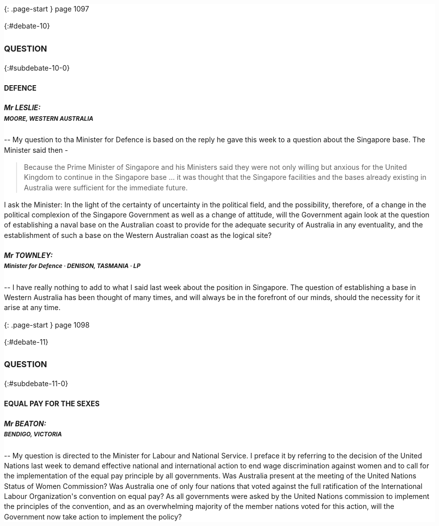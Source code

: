 {: .page-start }
page 1097

{:#debate-10}
### QUESTION

{:#subdebate-10-0}
#### DEFENCE

##### Mr LESLIE:<br><small class="text-muted">MOORE, WESTERN AUSTRALIA</small>

-- My question to tha Minister for Defence is based on the reply he gave this week to a question about the Singapore base. The Minister said then - 

  >Because the Prime Minister of Singapore and his Ministers said they were not only willing but anxious for the United Kingdom to continue in the Singapore base ... it was thought that the Singapore facilities and the bases already existing in Australia were sufficient for the immediate future. 

I ask the Minister: In the light of the certainty of uncertainty in the political field, and the possibility, therefore, of a change in the political complexion of the Singapore Government as well as a change of attitude, will the Government again look at the question of establishing a naval base on the Australian coast to provide for the adequate security of Australia in any eventuality, and the establishment of such a base on the Western Australian coast as the logical site? 

##### Mr TOWNLEY:<br><small class="text-muted">Minister for Defence &middot; DENISON, TASMANIA &middot; LP</small>

-- I have really nothing to add to what I said last week about the position in Singapore. The question of establishing a base in Western Australia has been thought of many times, and will always be in the forefront of our minds, should the necessity for it arise at any time. 

{: .page-start }
page 1098

{:#debate-11}
### QUESTION

{:#subdebate-11-0}
#### EQUAL PAY FOR THE SEXES

##### Mr BEATON:<br><small class="text-muted">BENDIGO, VICTORIA</small>

-- My question is directed to the Minister for Labour and National Service. I preface it by referring to the decision of the United Nations last week to demand effective national and international action to end wage discrimination against women and to call for the implementation of the equal pay principle by all governments. Was Australia present at the meeting of the United Nations Status of Women Commission? Was Australia one of only four nations that voted against the full ratification of the International Labour Organization's convention on equal pay? As all governments were asked by the United Nations commission to implement the principles of the convention, and as an overwhelming majority of the member nations voted for this action, will the Government now take action to implement the policy? 
